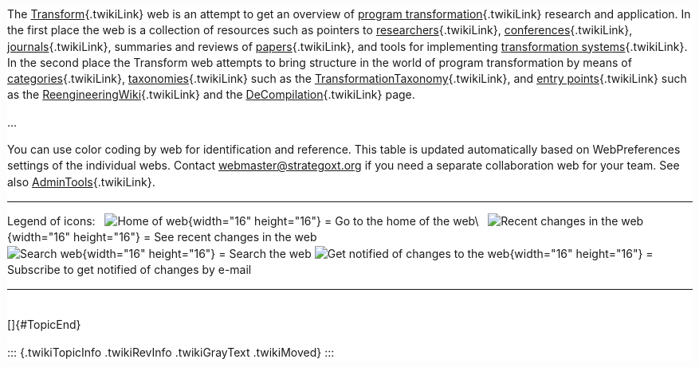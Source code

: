 The [Transform](../Transform/WebHome){.twikiLink} web is an attempt to
get an overview of [program
transformation](../Transform/ProgramTransformation){.twikiLink} research
and application. In the first place the web is a collection of resources
such as pointers to
[researchers](../Transform/TransformationPeople){.twikiLink},
[conferences](../Transform/TransformationConferences){.twikiLink},
[journals](../Transform/TransformationJournals){.twikiLink}, summaries
and reviews of [papers](../Transform/CategoryPaper){.twikiLink}, and
tools for implementing [transformation
systems](../Transform/TransformationSystems){.twikiLink}. In the second
place the Transform web attempts to bring structure in the world of
program transformation by means of
[categories](../Transform/CategoryCategory){.twikiLink},
[taxonomies](../Transform/CategoryTaxonomy){.twikiLink} such as the
[TransformationTaxonomy](../Transform/TransformationTaxonomy){.twikiLink},
and [entry points](../Transform/EntryPoint){.twikiLink} such as the
[ReengineeringWiki](../Transform/ReengineeringWiki){.twikiLink} and the
[DeCompilation](../Transform/DeCompilation){.twikiLink} page.

\...

You can use color coding by web for identification and reference. This
table is updated automatically based on WebPreferences settings of the
individual webs. Contact <webmaster@strategoxt.org> if you need a
separate collaboration web for your team. See also
[AdminTools](http://www.program-transformation.org/TWiki/AdminTools){.twikiLink}.

  ------------------ --- ------------------------------------------------------------------------------------------------------------- --- ----------------------------------------------------------------------------------------------------------------------------------------------------------
  Legend of icons:       ![Home of web](../pub/TWiki/TWikiDocGraphics/home.gif){width="16" height="16"} = Go to the home of the web\       ![Recent changes in the web](../pub/TWiki/TWikiDocGraphics/recentchanges.gif){width="16" height="16"} = See recent changes in the web\
                         ![Search web](../pub/TWiki/TWikiDocGraphics/searchtopic.gif){width="16" height="16"} = Search the web             ![Get notified of changes to the web](../pub/TWiki/TWikiDocGraphics/notify.gif){width="16" height="16"} = Subscribe to get notified of changes by e-mail

  ------------------ --- ------------------------------------------------------------------------------------------------------------- --- ----------------------------------------------------------------------------------------------------------------------------------------------------------

\
[]{#TopicEnd}

::: {.twikiTopicInfo .twikiRevInfo .twikiGrayText .twikiMoved}
:::
